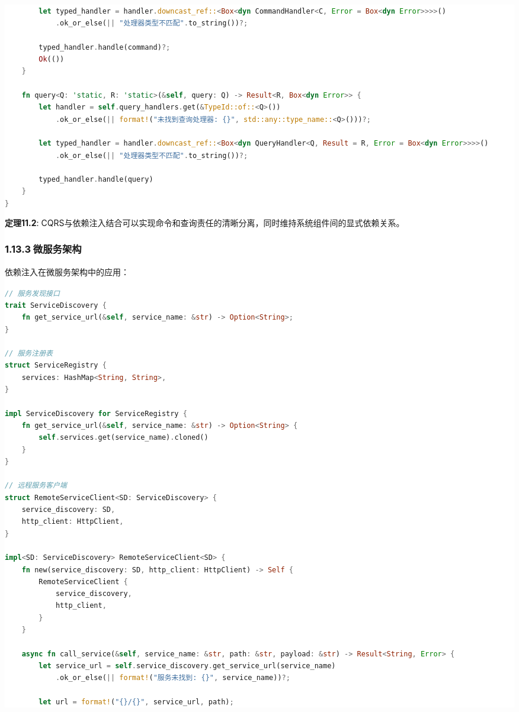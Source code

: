 ```rust
        let typed_handler = handler.downcast_ref::<Box<dyn CommandHandler<C, Error = Box<dyn Error>>>>()
            .ok_or_else(|| "处理器类型不匹配".to_string())?;
        
        typed_handler.handle(command)?;
        Ok(())
    }
    
    fn query<Q: 'static, R: 'static>(&self, query: Q) -> Result<R, Box<dyn Error>> {
        let handler = self.query_handlers.get(&TypeId::of::<Q>())
            .ok_or_else(|| format!("未找到查询处理器: {}", std::any::type_name::<Q>()))?;
        
        let typed_handler = handler.downcast_ref::<Box<dyn QueryHandler<Q, Result = R, Error = Box<dyn Error>>>>()
            .ok_or_else(|| "处理器类型不匹配".to_string())?;
        
        typed_handler.handle(query)
    }
}
```

**定理11.2**: CQRS与依赖注入结合可以实现命令和查询责任的清晰分离，同时维持系统组件间的显式依赖关系。

### 1.13.3 微服务架构

依赖注入在微服务架构中的应用：

```rust
// 服务发现接口
trait ServiceDiscovery {
    fn get_service_url(&self, service_name: &str) -> Option<String>;
}

// 服务注册表
struct ServiceRegistry {
    services: HashMap<String, String>,
}

impl ServiceDiscovery for ServiceRegistry {
    fn get_service_url(&self, service_name: &str) -> Option<String> {
        self.services.get(service_name).cloned()
    }
}

// 远程服务客户端
struct RemoteServiceClient<SD: ServiceDiscovery> {
    service_discovery: SD,
    http_client: HttpClient,
}

impl<SD: ServiceDiscovery> RemoteServiceClient<SD> {
    fn new(service_discovery: SD, http_client: HttpClient) -> Self {
        RemoteServiceClient {
            service_discovery,
            http_client,
        }
    }
    
    async fn call_service(&self, service_name: &str, path: &str, payload: &str) -> Result<String, Error> {
        let service_url = self.service_discovery.get_service_url(service_name)
            .ok_or_else(|| format!("服务未找到: {}", service_name))?;
        
        let url = format!("{}/{}", service_url, path);
```